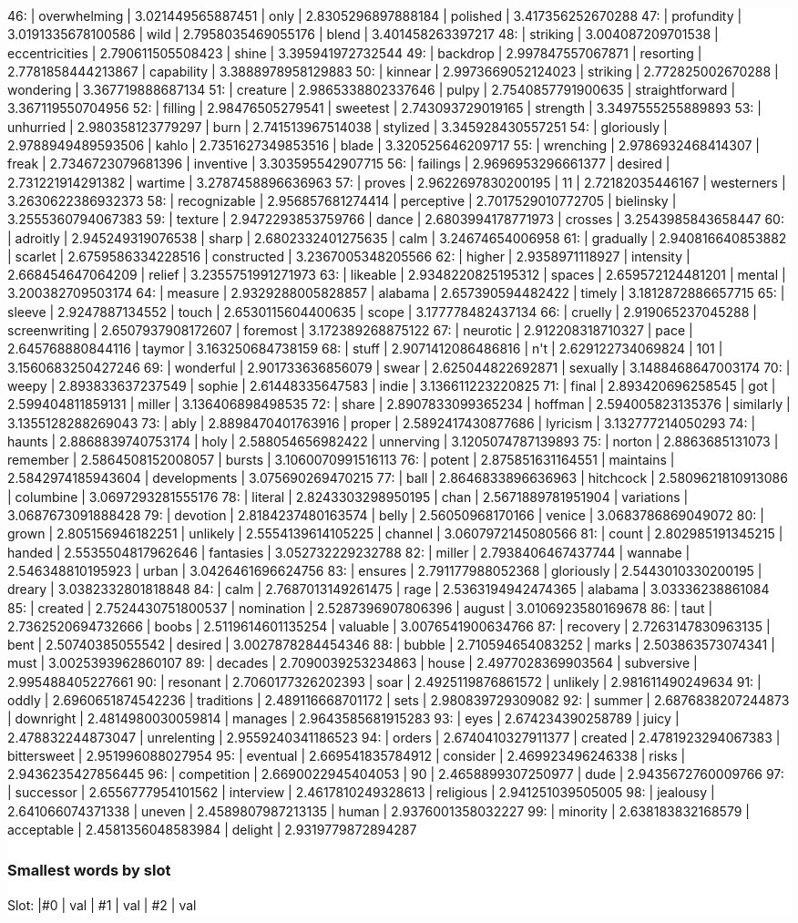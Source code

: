 46: | overwhelming | 3.021449565887451 | only | 2.8305296897888184 | polished | 3.417356252670288
47: | profundity | 3.0191335678100586 | wild | 2.7958035469055176 | blend | 3.401458263397217
48: | striking | 3.004087209701538 | eccentricities | 2.790611505508423 | shine | 3.395941972732544
49: | backdrop | 2.997847557067871 | resorting | 2.7781858444213867 | capability | 3.3888978958129883
50: | kinnear | 2.9973669052124023 | striking | 2.772825002670288 | wondering | 3.367719888687134
51: | creature | 2.9865338802337646 | pulpy | 2.7540857791900635 | straightforward | 3.367119550704956
52: | filling | 2.98476505279541 | sweetest | 2.743093729019165 | strength | 3.3497555255889893
53: | unhurried | 2.980358123779297 | burn | 2.741513967514038 | stylized | 3.345928430557251
54: | gloriously | 2.9788949489593506 | kahlo | 2.7351627349853516 | blade | 3.320525646209717
55: | wrenching | 2.9786932468414307 | freak | 2.7346723079681396 | inventive | 3.303595542907715
56: | failings | 2.9696953296661377 | desired | 2.731221914291382 | wartime | 3.2787458896636963
57: | proves | 2.9622697830200195 | 11 | 2.72182035446167 | westerners | 3.2630622386932373
58: | recognizable | 2.956857681274414 | perceptive | 2.7017529010772705 | bielinsky | 3.2555360794067383
59: | texture | 2.9472293853759766 | dance | 2.6803994178771973 | crosses | 3.2543985843658447
60: | adroitly | 2.945249319076538 | sharp | 2.6802332401275635 | calm | 3.24674654006958
61: | gradually | 2.940816640853882 | scarlet | 2.6759586334228516 | constructed | 3.2367005348205566
62: | higher | 2.9358971118927 | intensity | 2.668454647064209 | relief | 3.2355751991271973
63: | likeable | 2.9348220825195312 | spaces | 2.659572124481201 | mental | 3.200382709503174
64: | measure | 2.9329288005828857 | alabama | 2.657390594482422 | timely | 3.1812872886657715
65: | sleeve | 2.9247887134552 | touch | 2.6530115604400635 | scope | 3.177778482437134
66: | cruelly | 2.919065237045288 | screenwriting | 2.6507937908172607 | foremost | 3.172389268875122
67: | neurotic | 2.912208318710327 | pace | 2.645768880844116 | taymor | 3.163250684738159
68: | stuff | 2.9071412086486816 | n't | 2.629122734069824 | 101 | 3.1560683250427246
69: | wonderful | 2.901733636856079 | swear | 2.625044822692871 | sexually | 3.1488468647003174
70: | weepy | 2.893833637237549 | sophie | 2.61448335647583 | indie | 3.136611223220825
71: | final | 2.893420696258545 | got | 2.599404811859131 | miller | 3.136406898498535
72: | share | 2.8907833099365234 | hoffman | 2.594005823135376 | similarly | 3.1355128288269043
73: | ably | 2.8898470401763916 | proper | 2.5892417430877686 | lyricism | 3.132777214050293
74: | haunts | 2.8868839740753174 | holy | 2.588054656982422 | unnerving | 3.1205074787139893
75: | norton | 2.8863685131073 | remember | 2.5864508152008057 | bursts | 3.1060070991516113
76: | potent | 2.875851631164551 | maintains | 2.5842974185943604 | developments | 3.075690269470215
77: | ball | 2.8646833896636963 | hitchcock | 2.5809621810913086 | columbine | 3.0697293281555176
78: | literal | 2.8243303298950195 | chan | 2.5671889781951904 | variations | 3.0687673091888428
79: | devotion | 2.8184237480163574 | belly | 2.56050968170166 | venice | 3.0683786869049072
80: | grown | 2.805156946182251 | unlikely | 2.5554139614105225 | channel | 3.0607972145080566
81: | count | 2.802985191345215 | handed | 2.5535504817962646 | fantasies | 3.052732229232788
82: | miller | 2.7938406467437744 | wannabe | 2.546348810195923 | urban | 3.0426461696624756
83: | ensures | 2.791177988052368 | gloriously | 2.5443010330200195 | dreary | 3.0382332801818848
84: | calm | 2.7687013149261475 | rage | 2.5363194942474365 | alabama | 3.03336238861084
85: | created | 2.7524430751800537 | nomination | 2.5287396907806396 | august | 3.0106923580169678
86: | taut | 2.7362520694732666 | boobs | 2.5119614601135254 | valuable | 3.0076541900634766
87: | recovery | 2.7263147830963135 | bent | 2.50740385055542 | desired | 3.0027878284454346
88: | bubble | 2.710594654083252 | marks | 2.503863573074341 | must | 3.0025393962860107
89: | decades | 2.7090039253234863 | house | 2.4977028369903564 | subversive | 2.995488405227661
90: | resonant | 2.7060177326202393 | soar | 2.4925119876861572 | unlikely | 2.981611490249634
91: | oddly | 2.6960651874542236 | traditions | 2.489116668701172 | sets | 2.980839729309082
92: | summer | 2.6876838207244873 | downright | 2.4814980030059814 | manages | 2.9643585681915283
93: | eyes | 2.674234390258789 | juicy | 2.478832244873047 | unrelenting | 2.9559240341186523
94: | orders | 2.6740410327911377 | created | 2.4781923294067383 | bittersweet | 2.951996088027954
95: | eventual | 2.669541835784912 | consider | 2.469923496246338 | risks | 2.9436235427856445
96: | competition | 2.6690022945404053 | 90 | 2.4658899307250977 | dude | 2.9435672760009766
97: | successor | 2.6556777954101562 | interview | 2.4617810249328613 | religious | 2.941251039505005
98: | jealousy | 2.641066074371338 | uneven | 2.4589807987213135 | human | 2.9376001358032227
99: | minority | 2.638183832168579 | acceptable | 2.4581356048583984 | delight | 2.9319779872894287
### Smallest words by slot
Slot: |#0 | val | #1 | val | #2 | val